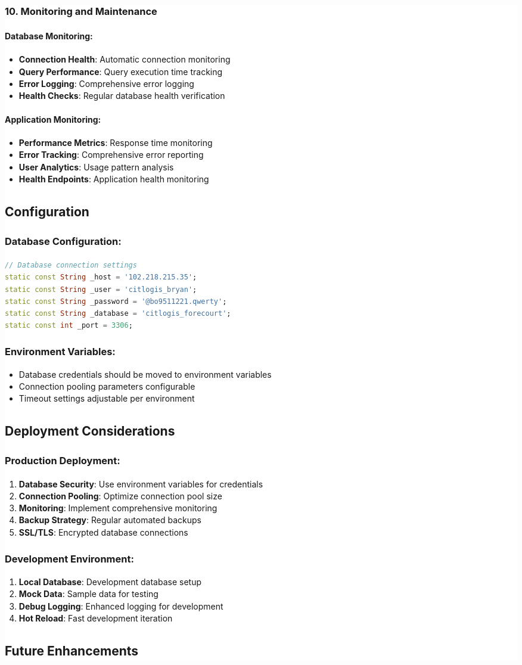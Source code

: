 ### 10. Monitoring and Maintenance

#### Database Monitoring:
- **Connection Health**: Automatic connection monitoring
- **Query Performance**: Query execution time tracking
- **Error Logging**: Comprehensive error logging
- **Health Checks**: Regular database health verification

#### Application Monitoring:
- **Performance Metrics**: Response time monitoring
- **Error Tracking**: Comprehensive error reporting
- **User Analytics**: Usage pattern analysis
- **Health Endpoints**: Application health monitoring

## Configuration

### Database Configuration:
```dart
// Database connection settings
static const String _host = '102.218.215.35';
static const String _user = 'citlogis_bryan';
static const String _password = '@bo9511221.qwerty';
static const String _database = 'citlogis_forecourt';
static const int _port = 3306;
```

### Environment Variables:
- Database credentials should be moved to environment variables
- Connection pooling parameters configurable
- Timeout settings adjustable per environment

## Deployment Considerations

### Production Deployment:
1. **Database Security**: Use environment variables for credentials
2. **Connection Pooling**: Optimize connection pool size
3. **Monitoring**: Implement comprehensive monitoring
4. **Backup Strategy**: Regular automated backups
5. **SSL/TLS**: Encrypted database connections

### Development Environment:
1. **Local Database**: Development database setup
2. **Mock Data**: Sample data for testing
3. **Debug Logging**: Enhanced logging for development
4. **Hot Reload**: Fast development iteration

## Future Enhancements

